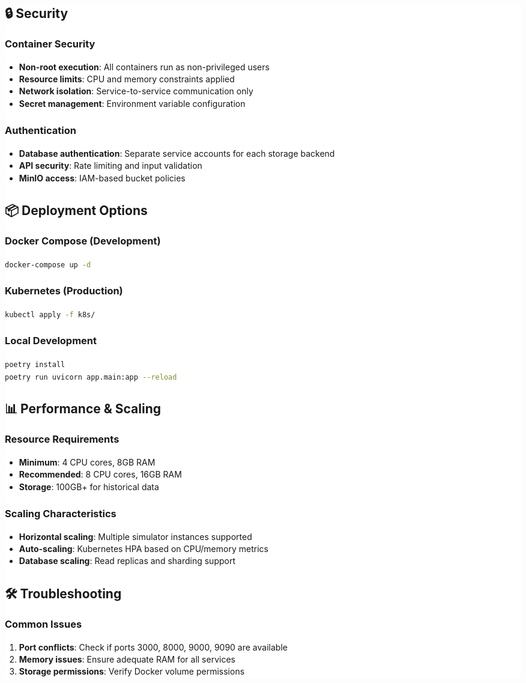 ## 🔒 Security

### Container Security
- **Non-root execution**: All containers run as non-privileged users
- **Resource limits**: CPU and memory constraints applied
- **Network isolation**: Service-to-service communication only
- **Secret management**: Environment variable configuration

### Authentication
- **Database authentication**: Separate service accounts for each storage backend
- **API security**: Rate limiting and input validation
- **MinIO access**: IAM-based bucket policies

## 📦 Deployment Options

### Docker Compose (Development)
```bash
docker-compose up -d
```

### Kubernetes (Production)
```bash
kubectl apply -f k8s/
```

### Local Development
```bash
poetry install
poetry run uvicorn app.main:app --reload
```

## 📊 Performance & Scaling

### Resource Requirements
- **Minimum**: 4 CPU cores, 8GB RAM
- **Recommended**: 8 CPU cores, 16GB RAM
- **Storage**: 100GB+ for historical data

### Scaling Characteristics
- **Horizontal scaling**: Multiple simulator instances supported
- **Auto-scaling**: Kubernetes HPA based on CPU/memory metrics
- **Database scaling**: Read replicas and sharding support

## 🛠️ Troubleshooting

### Common Issues
1. **Port conflicts**: Check if ports 3000, 8000, 9000, 9090 are available
2. **Memory issues**: Ensure adequate RAM for all services
3. **Storage permissions**: Verify Docker volume permissions
